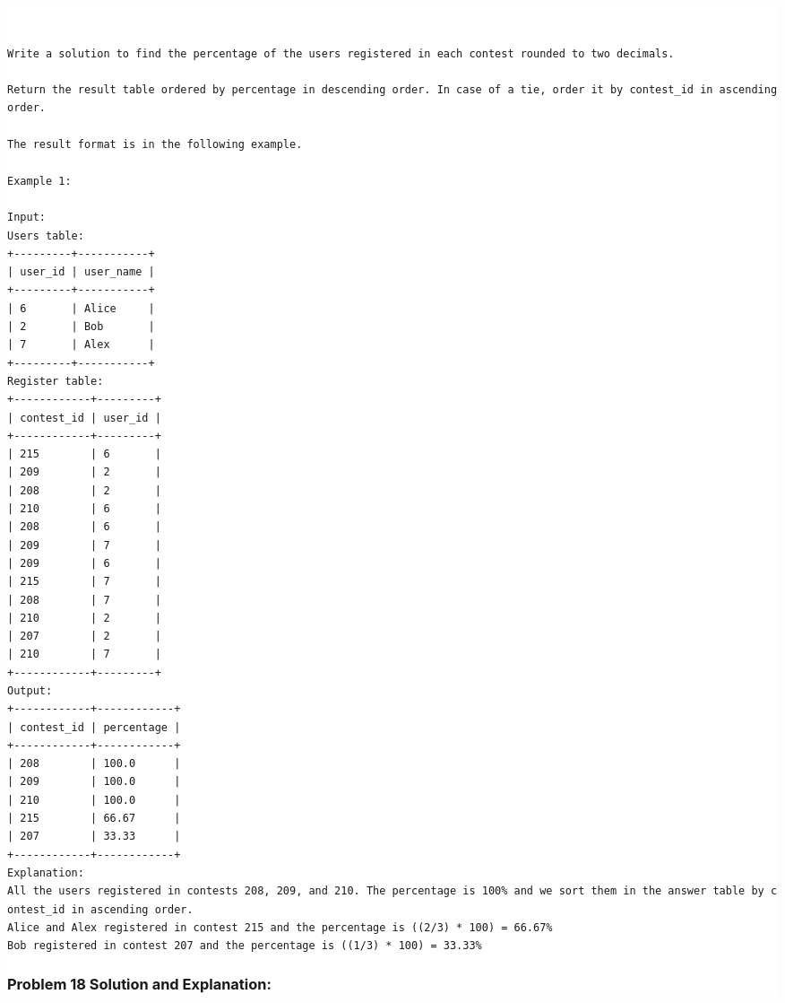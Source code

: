 ````
 

Write a solution to find the percentage of the users registered in each contest rounded to two decimals.

Return the result table ordered by percentage in descending order. In case of a tie, order it by contest_id in ascending order.

The result format is in the following example.

Example 1:

Input: 
Users table:
+---------+-----------+
| user_id | user_name |
+---------+-----------+
| 6       | Alice     |
| 2       | Bob       |
| 7       | Alex      |
+---------+-----------+
Register table:
+------------+---------+
| contest_id | user_id |
+------------+---------+
| 215        | 6       |
| 209        | 2       |
| 208        | 2       |
| 210        | 6       |
| 208        | 6       |
| 209        | 7       |
| 209        | 6       |
| 215        | 7       |
| 208        | 7       |
| 210        | 2       |
| 207        | 2       |
| 210        | 7       |
+------------+---------+
Output: 
+------------+------------+
| contest_id | percentage |
+------------+------------+
| 208        | 100.0      |
| 209        | 100.0      |
| 210        | 100.0      |
| 215        | 66.67      |
| 207        | 33.33      |
+------------+------------+
Explanation: 
All the users registered in contests 208, 209, and 210. The percentage is 100% and we sort them in the answer table by contest_id in ascending order.
Alice and Alex registered in contest 215 and the percentage is ((2/3) * 100) = 66.67%
Bob registered in contest 207 and the percentage is ((1/3) * 100) = 33.33%
````
### Problem 18 Solution and Explanation:
